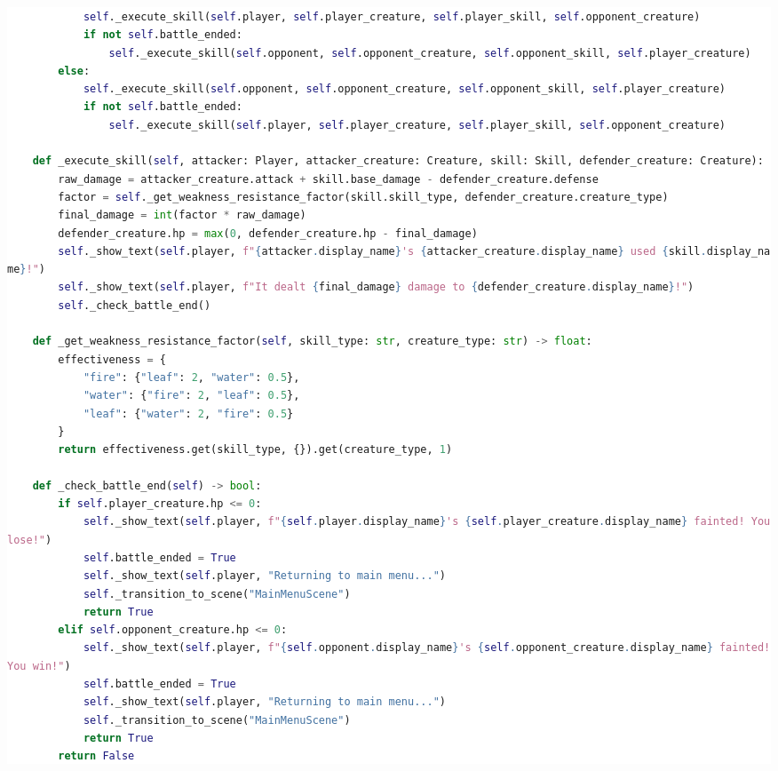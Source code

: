 ```python main_game/scenes/main_game_scene.py
            self._execute_skill(self.player, self.player_creature, self.player_skill, self.opponent_creature)
            if not self.battle_ended:
                self._execute_skill(self.opponent, self.opponent_creature, self.opponent_skill, self.player_creature)
        else:
            self._execute_skill(self.opponent, self.opponent_creature, self.opponent_skill, self.player_creature)
            if not self.battle_ended:
                self._execute_skill(self.player, self.player_creature, self.player_skill, self.opponent_creature)

    def _execute_skill(self, attacker: Player, attacker_creature: Creature, skill: Skill, defender_creature: Creature):
        raw_damage = attacker_creature.attack + skill.base_damage - defender_creature.defense
        factor = self._get_weakness_resistance_factor(skill.skill_type, defender_creature.creature_type)
        final_damage = int(factor * raw_damage)
        defender_creature.hp = max(0, defender_creature.hp - final_damage)
        self._show_text(self.player, f"{attacker.display_name}'s {attacker_creature.display_name} used {skill.display_name}!")
        self._show_text(self.player, f"It dealt {final_damage} damage to {defender_creature.display_name}!")
        self._check_battle_end()

    def _get_weakness_resistance_factor(self, skill_type: str, creature_type: str) -> float:
        effectiveness = {
            "fire": {"leaf": 2, "water": 0.5},
            "water": {"fire": 2, "leaf": 0.5},
            "leaf": {"water": 2, "fire": 0.5}
        }
        return effectiveness.get(skill_type, {}).get(creature_type, 1)

    def _check_battle_end(self) -> bool:
        if self.player_creature.hp <= 0:
            self._show_text(self.player, f"{self.player.display_name}'s {self.player_creature.display_name} fainted! You lose!")
            self.battle_ended = True
            self._show_text(self.player, "Returning to main menu...")
            self._transition_to_scene("MainMenuScene")
            return True
        elif self.opponent_creature.hp <= 0:
            self._show_text(self.player, f"{self.opponent.display_name}'s {self.opponent_creature.display_name} fainted! You win!")
            self.battle_ended = True
            self._show_text(self.player, "Returning to main menu...")
            self._transition_to_scene("MainMenuScene")
            return True
        return False

```
